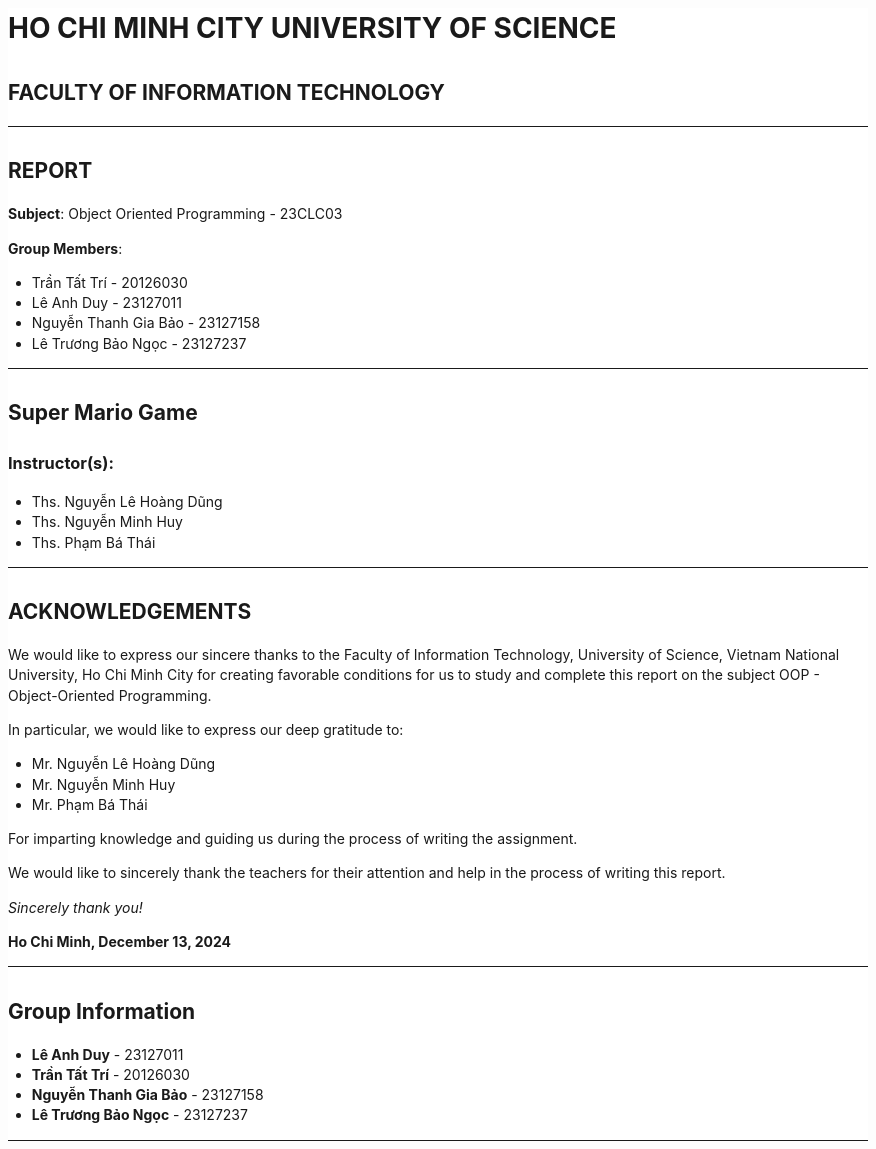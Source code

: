 # HO CHI MINH CITY UNIVERSITY OF SCIENCE  
## FACULTY OF INFORMATION TECHNOLOGY  

---

## REPORT  
**Subject**: Object Oriented Programming - 23CLC03  

**Group Members**:  
- Trần Tất Trí - 20126030  
- Lê Anh Duy - 23127011  
- Nguyễn Thanh Gia Bảo - 23127158  
- Lê Trương Bảo Ngọc - 23127237  

---

## Super Mario Game  

### Instructor(s):  
- Ths. Nguyễn Lê Hoàng Dũng  
- Ths. Nguyễn Minh Huy  
- Ths. Phạm Bá Thái  

---

## ACKNOWLEDGEMENTS  

We would like to express our sincere thanks to the Faculty of Information Technology, University of Science, Vietnam National University, Ho Chi Minh City for creating favorable conditions for us to study and complete this report on the subject OOP - Object-Oriented Programming.  

In particular, we would like to express our deep gratitude to:  
- Mr. Nguyễn Lê Hoàng Dũng  
- Mr. Nguyễn Minh Huy  
- Mr. Phạm Bá Thái  

For imparting knowledge and guiding us during the process of writing the assignment.  

We would like to sincerely thank the teachers for their attention and help in the process of writing this report.  

*Sincerely thank you!*  

**Ho Chi Minh, December 13, 2024**  

---

## Group Information  

- **Lê Anh Duy** - 23127011  
- **Trần Tất Trí** - 20126030  
- **Nguyễn Thanh Gia Bảo** - 23127158  
- **Lê Trương Bảo Ngọc** - 23127237  

---